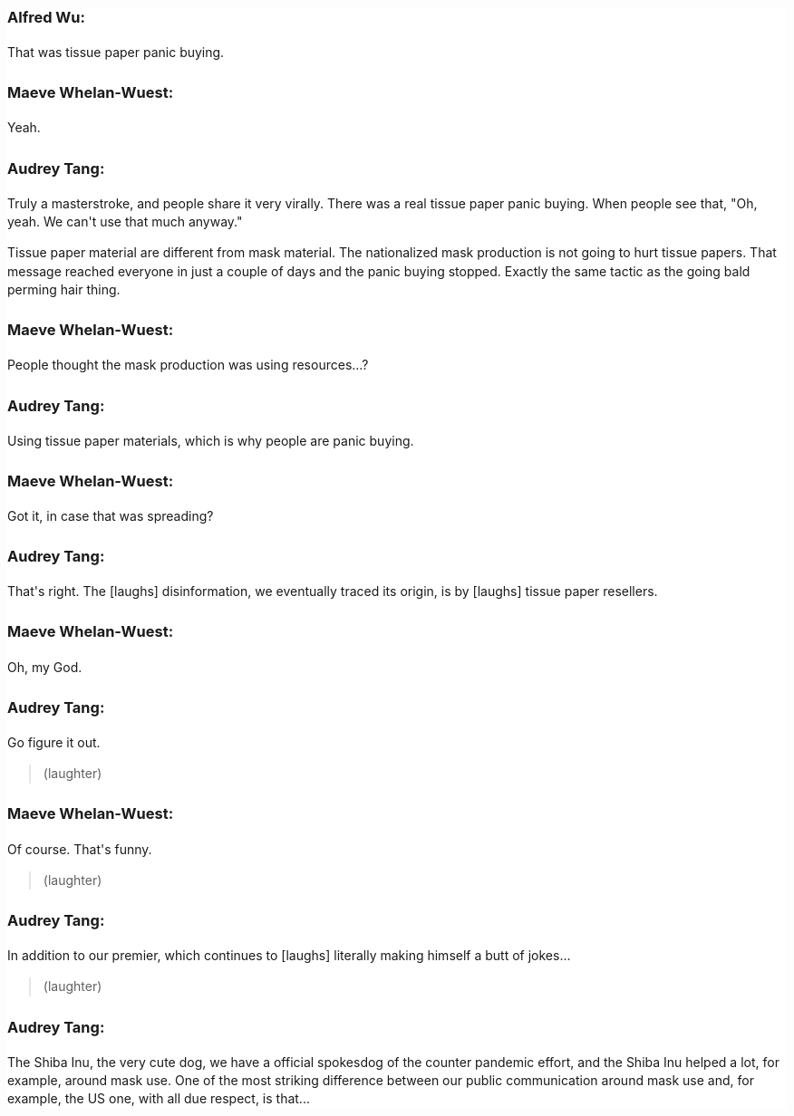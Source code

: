 ### Alfred Wu:
That was tissue paper panic buying.

### Maeve Whelan-Wuest:
Yeah.

### Audrey Tang:
Truly a masterstroke, and people share it very virally. There was a real tissue paper panic buying. When people see that, "Oh, yeah. We can't use that much anyway."

Tissue paper material are different from mask material. The nationalized mask production is not going to hurt tissue papers. That message reached everyone in just a couple of days and the panic buying stopped. Exactly the same tactic as the going bald perming hair thing.

### Maeve Whelan-Wuest:
People thought the mask production was using resources...?

### Audrey Tang:
Using tissue paper materials, which is why people are panic buying.

### Maeve Whelan-Wuest:
Got it, in case that was spreading?

### Audrey Tang:
That's right. The [laughs] disinformation, we eventually traced its origin, is by [laughs] tissue paper resellers.

### Maeve Whelan-Wuest:
Oh, my God.

### Audrey Tang:
Go figure it out.

> (laughter)

### Maeve Whelan-Wuest:
Of course. That's funny.

> (laughter)

### Audrey Tang:
In addition to our premier, which continues to [laughs] literally making himself a butt of jokes...

> (laughter)

### Audrey Tang:
The Shiba Inu, the very cute dog, we have a official spokesdog of the counter pandemic effort, and the Shiba Inu helped a lot, for example, around mask use. One of the most striking difference between our public communication around mask use and, for example, the US one, with all due respect, is that...
